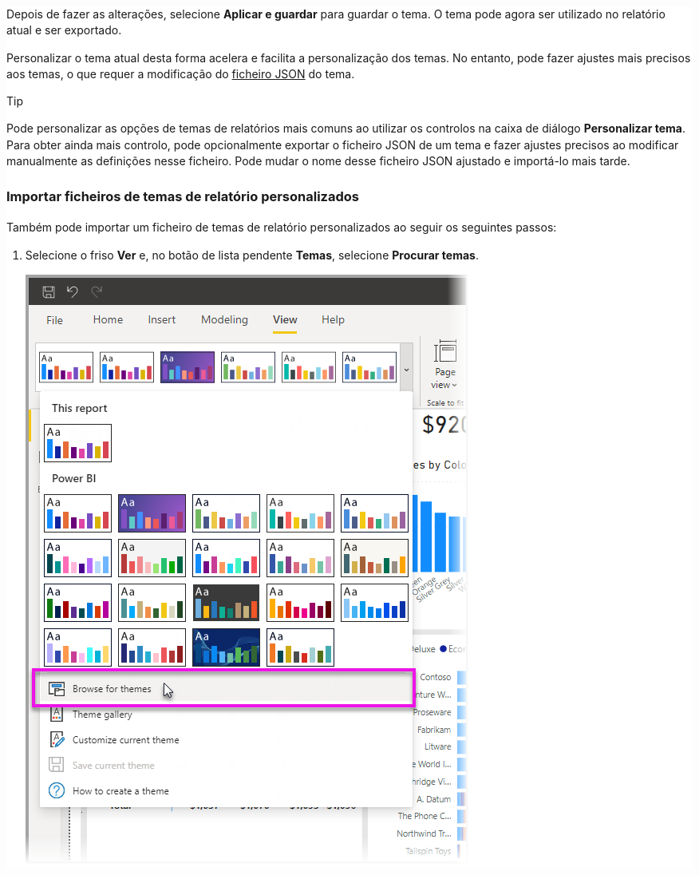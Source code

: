 Depois de fazer as alterações, selecione **Aplicar e guardar** para guardar o tema. O tema pode agora ser utilizado no relatório atual e ser exportado.

Personalizar o tema atual desta forma acelera e facilita a personalização dos temas. No entanto, pode fazer ajustes mais precisos aos temas, o que requer a modificação do [ficheiro JSON](#report-theme-json-file-format) do tema.

> [!TIP]
> Pode personalizar as opções de temas de relatórios mais comuns ao utilizar os controlos na caixa de diálogo **Personalizar tema**. Para obter ainda mais controlo, pode opcionalmente exportar o ficheiro JSON de um tema e fazer ajustes precisos ao modificar manualmente as definições nesse ficheiro. Pode mudar o nome desse ficheiro JSON ajustado e importá-lo mais tarde.

### <a name="import-custom-report-theme-files"></a>Importar ficheiros de temas de relatório personalizados

Também pode importar um ficheiro de temas de relatório personalizados ao seguir os seguintes passos:

1. Selecione o friso **Ver** e, no botão de lista pendente **Temas**, selecione **Procurar temas**.

   ![Importar tema](media/desktop-report-themes/report-themes-08.png)
